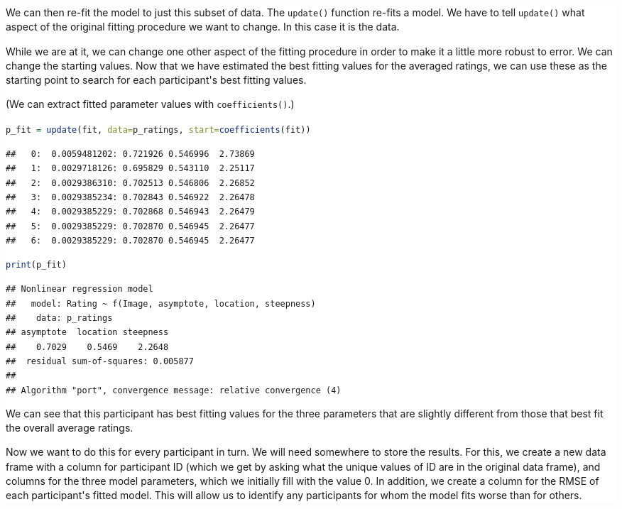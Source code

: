 <div data-pagedtable="false">
  <script data-pagedtable-source type="application/json">
{"columns":[{"label":[""],"name":["_rn_"],"type":[""],"align":["left"]},{"label":["Image"],"name":[1],"type":["dbl"],"align":["right"]},{"label":["ID"],"name":[2],"type":["int"],"align":["right"]},{"label":["Rating"],"name":[3],"type":["dbl"],"align":["right"]}],"data":[{"1":"0.2","2":"1","3":"0.0703125","_rn_":"1"},{"1":"0.3","2":"1","3":"0.1796875","_rn_":"2"},{"1":"0.4","2":"1","3":"0.2421875","_rn_":"3"},{"1":"0.5","2":"1","3":"0.2812500","_rn_":"4"},{"1":"0.6","2":"1","3":"0.4531250","_rn_":"5"},{"1":"0.7","2":"1","3":"0.5546875","_rn_":"6"},{"1":"0.8","2":"1","3":"0.7031250","_rn_":"7"}],"options":{"columns":{"min":{},"max":[10]},"rows":{"min":[10],"max":[10]},"pages":{}}}
  </script>
</div>

We can then re-fit the model to just this subset of data. The `update()` function re-fits a model. We have to tell `update()` what aspect of the original fitting procedure we want to change. In this case it is the data.

While we are at it, we can change one other aspect of the fitting procedure in order to make it a little more robust to error. We can change the starting values. Now that we have estimated the best fitting values for the averaged ratings, we can use these as the starting point to search for each participant's best fitting values.

(We can extract fitted parameter values with `coefficients()`.)


```r
p_fit = update(fit, data=p_ratings, start=coefficients(fit))
```

```
##   0:  0.0059481202: 0.721926 0.546996  2.73869
##   1:  0.0029718126: 0.695829 0.543110  2.25117
##   2:  0.0029386310: 0.702513 0.546806  2.26852
##   3:  0.0029385234: 0.702843 0.546922  2.26478
##   4:  0.0029385229: 0.702868 0.546943  2.26479
##   5:  0.0029385229: 0.702870 0.546945  2.26477
##   6:  0.0029385229: 0.702870 0.546945  2.26477
```

```r
print(p_fit)
```

```
## Nonlinear regression model
##   model: Rating ~ f(Image, asymptote, location, steepness)
##    data: p_ratings
## asymptote  location steepness 
##    0.7029    0.5469    2.2648 
##  residual sum-of-squares: 0.005877
## 
## Algorithm "port", convergence message: relative convergence (4)
```

We can see that this participant has best fitting values for the three parameters that are slightly different from those that best fit the overall average ratings.

Now we want to do this for every participant in turn. We will need somewhere to store the results. For this, we create a new data frame with a column for participant ID (which we get by asking what the unique values of ID are in the original data frame), and columns for the three model parameters, which we initially fill with the value 0. In addition, we create a column for the RMSE of each participant's fitted model. This will allow us to identify any participants for whom the model fits worse than for others.

